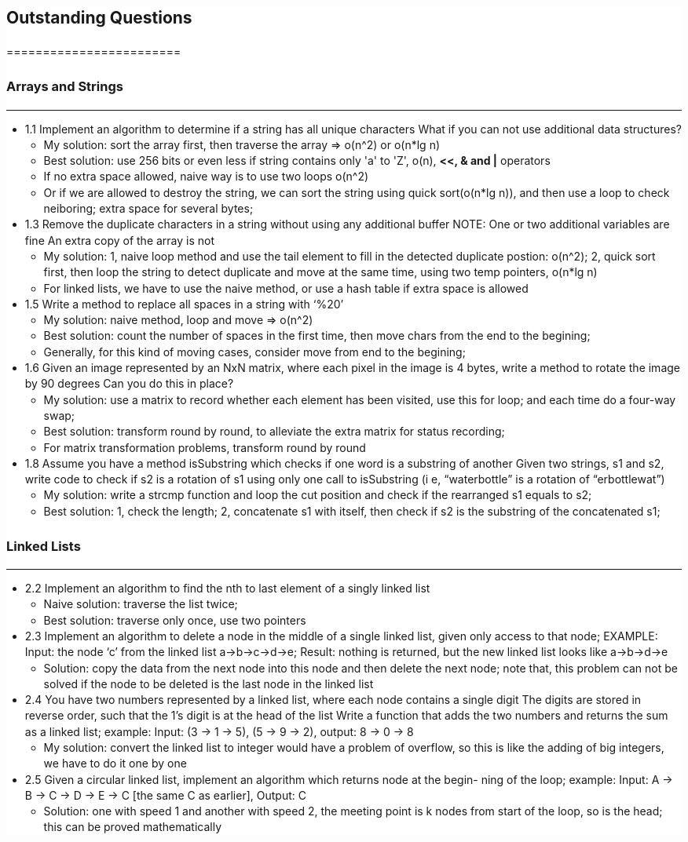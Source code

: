 ## Outstanding Questions
========================

### Arrays and Strings
----------------------
* 1.1 Implement an algorithm to determine if a string has all unique characters What if you can not use additional data structures?
	* My solution: sort the array first, then traverse the array => o(n^2) or o(n*lg n)
	* Best solution: use 256 bits or even less if string contains only 'a' to 'Z', o(n), **<<, & and |** operators
	* If no extra space allowed, naive way is to use two loops o(n^2)
	* Or if we are allowed to destroy the string, we can sort the string using quick sort(o(n*lg n)), and then use a loop to check neiboring; extra space for several bytes;
* 1.3 Remove the duplicate characters in a string without using any additional buffer NOTE: One or two additional variables are fine An extra copy of the array is not
	* My solution: 1, naive loop method and use the tail element to fill in the detected duplicate postion: o(n^2); 2, quick sort first, then loop the string to detect duplicate and move at the same time, using two temp pointers, o(n*lg n)
	* For linked lists, we have to use the naive method, or use a hash table if extra space is allowed
* 1.5 Write a method to replace all spaces in a string with ‘%20’
	* My solution: naive method, loop and move => o(n^2)
	* Best solution: count the number of spaces in the first time, then move chars from the end to the begining;
	* Generally, for this kind of moving cases, consider move from end to the begining;
* 1.6 Given an image represented by an NxN matrix, where each pixel in the image is 4 bytes, write a method to rotate the image by 90 degrees Can you do this in place?
	* My solution: use a matrix to record whether each element has been visited, use this for loop; and each time do a four-way swap;
	* Best solution: transform round by round, to alleviate the extra matrix for status recording;
	* For matrix transformation problems, transform round by round
* 1.8 Assume you have a method isSubstring which checks if one word is a substring of another Given two strings, s1 and s2, write code to check if s2 is a rotation of s1 using only one call to isSubstring (i e, “waterbottle” is a rotation of “erbottlewat”)
	* My solution: write a strcmp function and loop the cut position and check if the rearranged s1 equals to s2;
	* Best solution: 1, check the length; 2, concatenate s1 with itself, then check if s2 is the substring of the concatenated s1;

### Linked Lists
----------------
* 2.2 Implement an algorithm to find the nth to last element of a singly linked list
	* Naive solution: traverse the list twice;
	* Best solution: traverse only once, use two pointers
* 2.3 Implement an algorithm to delete a node in the middle of a single linked list, given only access to that node; EXAMPLE: Input: the node ‘c’ from the linked list a->b->c->d->e; Result: nothing is returned, but the new linked list looks like a->b->d->e
	* Solution: copy the data from the next node into this node and then delete the next node; note that, this problem can not be solved if the node to be deleted is the last node in the linked list
* 2.4 You have two numbers represented by a linked list, where each node contains a single digit The digits are stored in reverse order, such that the 1’s digit is at the head of the list Write a function that adds the two numbers and returns the sum as a linked list; example: Input: (3 -> 1 -> 5), (5 -> 9 -> 2), output: 8 -> 0 -> 8
	* My solution: convert the linked list to integer would have a problem of overflow, so this is like the adding of big integers, we have to do it one by one
* 2.5 Given a circular linked list, implement an algorithm which returns node at the begin- ning of the loop; example: Input: A -> B -> C -> D -> E -> C [the same C as earlier], Output: C
	* Solution: one with speed 1 and another with speed 2, the meeting point is k nodes from start of the loop, so is the head; this can be proved mathematically
	